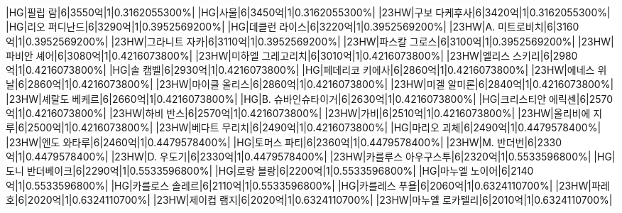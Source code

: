 |HG|필립 람|6|3550억|1|0.3162055300%|
|HG|사울|6|3450억|1|0.3162055300%|
|23HW|구보 다케후사|6|3420억|1|0.3162055300%|
|HG|리오 퍼디난드|6|3290억|1|0.3952569200%|
|HG|데클런 라이스|6|3220억|1|0.3952569200%|
|23HW|A. 미트로비치|6|3160억|1|0.3952569200%|
|23HW|그라니트 자카|6|3110억|1|0.3952569200%|
|23HW|파스칼 그로스|6|3100억|1|0.3952569200%|
|23HW|파비안 셰어|6|3080억|1|0.4216073800%|
|23HW|미하엘 그레고리치|6|3010억|1|0.4216073800%|
|23HW|엘리스 스키리|6|2980억|1|0.4216073800%|
|HG|솔 캠벨|6|2930억|1|0.4216073800%|
|HG|페데리코 키에사|6|2860억|1|0.4216073800%|
|23HW|에네스 위날|6|2860억|1|0.4216073800%|
|23HW|마이클 올리스|6|2860억|1|0.4216073800%|
|23HW|미겔 알미론|6|2840억|1|0.4216073800%|
|23HW|셰랄도 베케르|6|2660억|1|0.4216073800%|
|HG|B. 슈바인슈타이거|6|2630억|1|0.4216073800%|
|HG|크리스티안 에릭센|6|2570억|1|0.4216073800%|
|23HW|하비 반스|6|2570억|1|0.4216073800%|
|23HW|가비|6|2510억|1|0.4216073800%|
|23HW|올리비에 지루|6|2500억|1|0.4216073800%|
|23HW|베다트 무리치|6|2490억|1|0.4216073800%|
|HG|마리오 괴체|6|2490억|1|0.4479578400%|
|23HW|엔도 와타루|6|2460억|1|0.4479578400%|
|HG|토머스 파티|6|2360억|1|0.4479578400%|
|23HW|M. 반더번|6|2330억|1|0.4479578400%|
|23HW|D. 우도기|6|2330억|1|0.4479578400%|
|23HW|카를루스 아우구스투|6|2320억|1|0.5533596800%|
|HG|도니 반더베이크|6|2290억|1|0.5533596800%|
|HG|로랑 블랑|6|2200억|1|0.5533596800%|
|HG|마누엘 노이어|6|2140억|1|0.5533596800%|
|HG|카를로스 솔레르|6|2110억|1|0.5533596800%|
|HG|카를레스 푸욜|6|2060억|1|0.6324110700%|
|23HW|파레호|6|2020억|1|0.6324110700%|
|23HW|제이컵 램지|6|2020억|1|0.6324110700%|
|23HW|마누엘 로카텔리|6|2010억|1|0.6324110700%|